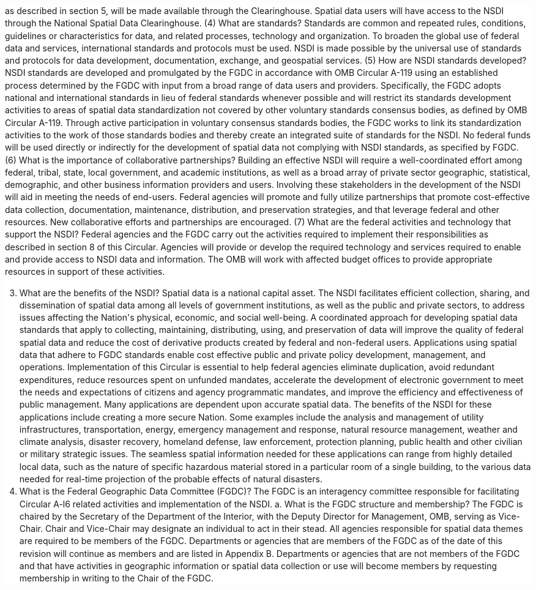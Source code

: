 as described in section 5, will be made available through the Clearinghouse. Spatial data users will have access to the NSDI through the National Spatial Data Clearinghouse.
(4) What are standards?
Standards are common and repeated rules, conditions, guidelines or characteristics for data, and related processes, technology and organization. To broaden the global use of federal data and services, international standards and protocols must be used. NSDI is made possible by the universal use of standards and protocols for data development, documentation, exchange, and geospatial services.
(5) How are NSDI standards developed?
NSDI standards are developed and promulgated by the FGDC in accordance with OMB Circular A-119 using an established process determined by the FGDC with input from a broad range of data users and providers. Specifically, the FGDC adopts national and international standards in lieu of federal standards whenever possible and will restrict its standards development activities to areas of spatial data standardization not covered by other voluntary standards consensus bodies, as defined by OMB Circular A-119. Through active participation in voluntary consensus standards bodies, the FGDC works to link its standardization activities to the work of those standards bodies and thereby create an integrated suite of standards for the NSDI. No federal funds will be used directly or indirectly for the development of spatial data not complying with NSDI standards, as specified by FGDC.
(6) What is the importance of collaborative partnerships?
Building an effective NSDI will require a well-coordinated effort among federal, tribal, state, local government, and academic institutions, as well as a broad array of private sector geographic, statistical, demographic, and other business information providers and users. Involving these stakeholders in the development of the NSDI will aid in meeting the needs of end-users.
Federal agencies will promote and fully utilize partnerships that promote cost-effective data collection, documentation, maintenance, distribution, and preservation strategies, and that leverage federal and other resources. New collaborative efforts and partnerships are encouraged.
(7) What are the federal activities and technology that support the NSDI?
Federal agencies and the FGDC carry out the activities required to implement their responsibilities as described in section 8 of this Circular. Agencies will provide or develop the required technology and services required to enable and provide access to NSDI data and information. The OMB will work with affected budget offices to provide appropriate resources in support of these activities.

3. What are the benefits of the NSDI?
Spatial data is a national capital asset. The NSDI facilitates efficient collection, sharing, and dissemination of spatial data among all levels of government institutions, as well as the public and private sectors, to address issues affecting the Nation's physical, economic, and social well-being. A coordinated approach for developing spatial data standards that apply to collecting, maintaining, distributing, using, and preservation of data will improve the quality of federal spatial data and reduce the cost of derivative products created by federal and non-federal users. Applications using spatial data that adhere to FGDC standards enable cost effective public and private policy development, management, and operations.
Implementation of this Circular is essential to help federal agencies eliminate duplication, avoid redundant expenditures, reduce resources spent on unfunded mandates, accelerate the development of electronic government to meet the needs and expectations of citizens and agency programmatic mandates, and improve the efficiency and effectiveness of public management.
Many applications are dependent upon accurate spatial data. The benefits of the NSDI for these applications include creating a more secure Nation. Some examples include the analysis and management of utility infrastructures, transportation, energy, emergency management and response, natural resource management, weather and climate analysis, disaster recovery, homeland defense, law enforcement, protection planning, public health and other civilian or military strategic issues. The seamless spatial information needed for these applications can range from highly detailed local data, such as the nature of specific hazardous material stored in a particular room of a single building, to the various data needed for real-time projection of the probable effects of natural disasters.
4. What is the Federal Geographic Data Committee (FGDC)?
The FGDC is an interagency committee responsible for facilitating Circular A-l6 related activities and
implementation of the NSDI.
a. What is the FGDC structure and membership?
The FGDC is chaired by the Secretary of the Department of the Interior, with the Deputy Director for Management, OMB, serving as Vice-Chair. Chair and Vice-Chair may designate an individual to act in their stead. All agencies responsible for spatial data themes are required to be members of the FGDC. Departments or agencies that are members of the FGDC as of the date of this revision will continue as members and are listed in Appendix B. Departments or agencies that are not members of the FGDC and that have activities in geographic information or spatial data collection or use will become members by requesting membership in writing to the Chair of the FGDC.